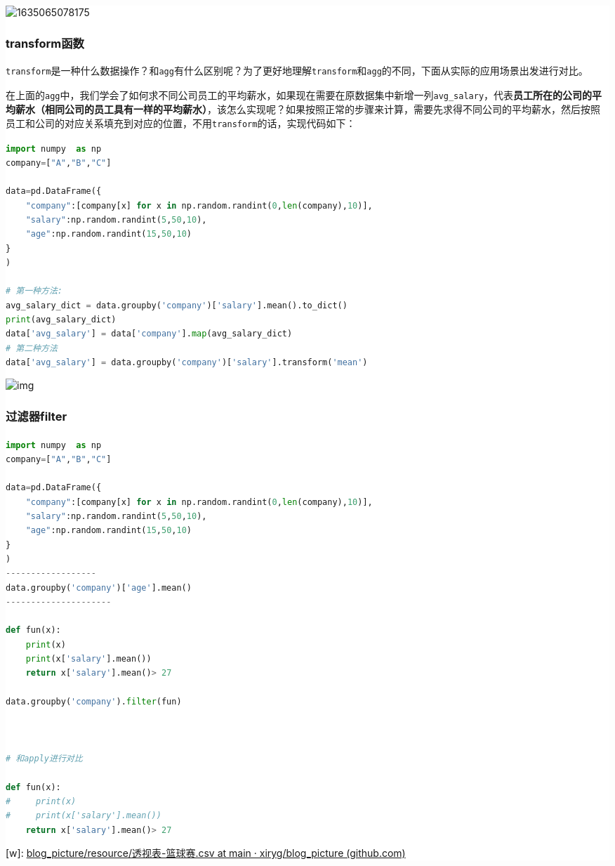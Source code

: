 ![1635065078175](https://raw.githubusercontent.com/xiryg/blog_picture/main/picture/1635065078175.png)





###  transform函数

`transform`是一种什么数据操作？和`agg`有什么区别呢？为了更好地理解`transform`和`agg`的不同，下面从实际的应用场景出发进行对比。

在上面的`agg`中，我们学会了如何求不同公司员工的平均薪水，如果现在需要在原数据集中新增一列`avg_salary`，代表**员工所在的公司的平均薪水（相同公司的员工具有一样的平均薪水）**，该怎么实现呢？如果按照正常的步骤来计算，需要先求得不同公司的平均薪水，然后按照员工和公司的对应关系填充到对应的位置，不用`transform`的话，实现代码如下：

```python
import numpy  as np
company=["A","B","C"]

data=pd.DataFrame({
    "company":[company[x] for x in np.random.randint(0,len(company),10)],
    "salary":np.random.randint(5,50,10),
    "age":np.random.randint(15,50,10)
}
)

# 第一种方法: 
avg_salary_dict = data.groupby('company')['salary'].mean().to_dict()
print(avg_salary_dict)
data['avg_salary'] = data['company'].map(avg_salary_dict)
# 第二种方法
data['avg_salary'] = data.groupby('company')['salary'].transform('mean')
```

![img](https://raw.githubusercontent.com/xiryg/blog_picture/main/picture/1635065053929.png)



### 过滤器filter

```python
import numpy  as np
company=["A","B","C"]

data=pd.DataFrame({
    "company":[company[x] for x in np.random.randint(0,len(company),10)],
    "salary":np.random.randint(5,50,10),
    "age":np.random.randint(15,50,10)
}
)
------------------
data.groupby('company')['age'].mean()
---------------------

def fun(x):
    print(x)
    print(x['salary'].mean())
    return x['salary'].mean()> 27

data.groupby('company').filter(fun)



# 和apply进行对比 

def fun(x):
#     print(x)
#     print(x['salary'].mean())
    return x['salary'].mean()> 27
```

[w]: [blog_picture/resource/透视表-篮球赛.csv at main · xiryg/blog_picture (github.com)](https://github.com/xiryg/blog_picture/blob/main/resource/透视表-篮球赛.csv)